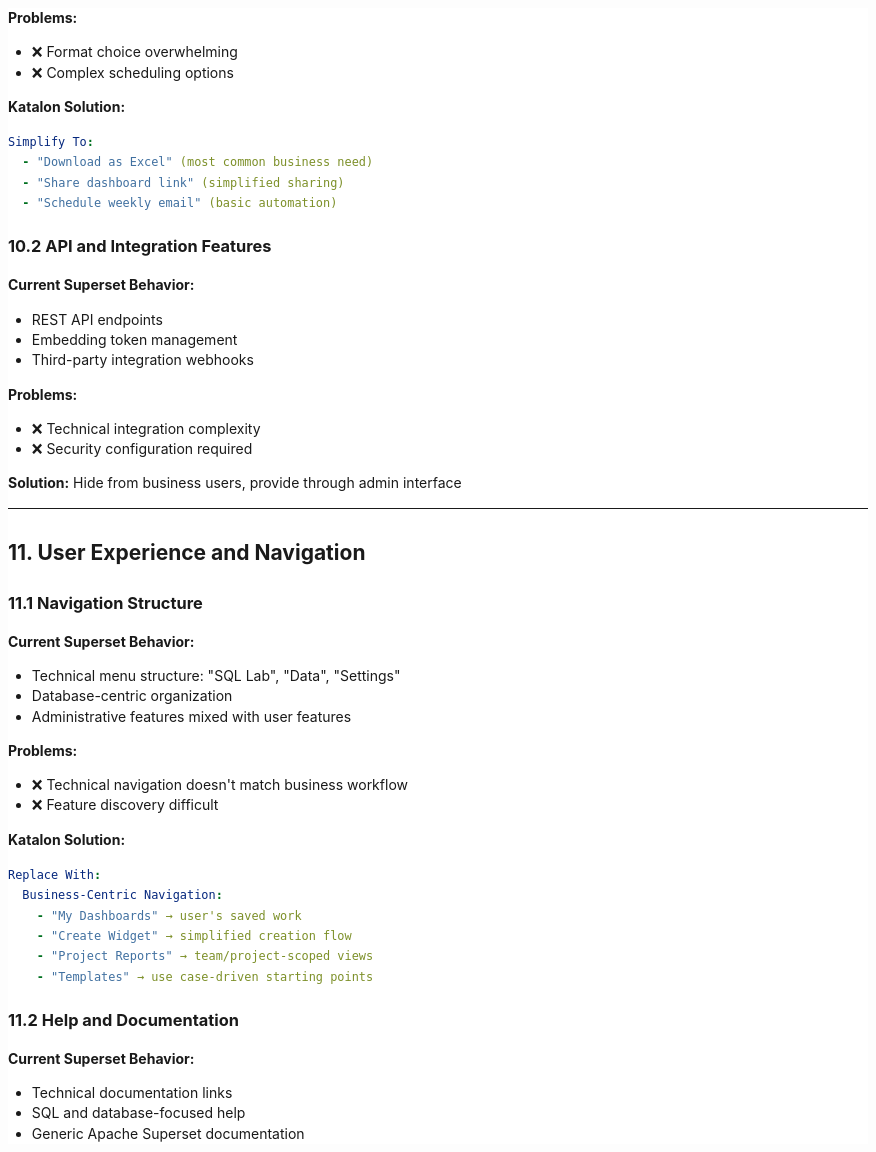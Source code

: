 **Problems:**
- ❌ Format choice overwhelming
- ❌ Complex scheduling options

**Katalon Solution:**
```yaml
Simplify To:
  - "Download as Excel" (most common business need)
  - "Share dashboard link" (simplified sharing)
  - "Schedule weekly email" (basic automation)
```

### 10.2 API and Integration Features
**Current Superset Behavior:**
- REST API endpoints
- Embedding token management
- Third-party integration webhooks

**Problems:**
- ❌ Technical integration complexity
- ❌ Security configuration required

**Solution:** Hide from business users, provide through admin interface

---

## 11. User Experience and Navigation

### 11.1 Navigation Structure
**Current Superset Behavior:**
- Technical menu structure: "SQL Lab", "Data", "Settings"
- Database-centric organization
- Administrative features mixed with user features

**Problems:**
- ❌ Technical navigation doesn't match business workflow
- ❌ Feature discovery difficult

**Katalon Solution:**
```yaml
Replace With:
  Business-Centric Navigation:
    - "My Dashboards" → user's saved work
    - "Create Widget" → simplified creation flow  
    - "Project Reports" → team/project-scoped views
    - "Templates" → use case-driven starting points
```

### 11.2 Help and Documentation
**Current Superset Behavior:**
- Technical documentation links
- SQL and database-focused help
- Generic Apache Superset documentation
